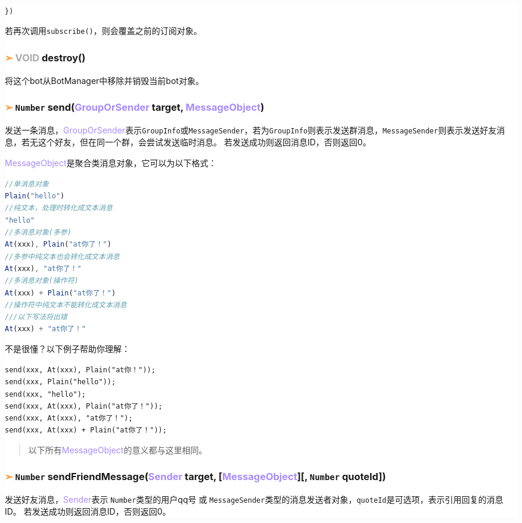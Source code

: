 ```javascript
})
```
若再次调用`subscribe()`，则会覆盖之前的订阅对象。

### <span style='color:#ff972e;'>➢</span> <span style='color:#aaaaaa;'>VOID</span> destroy()

将这个bot从BotManager中移除并销毁当前bot对象。

### <span style='color:#ff972e;'>➢</span> `Number` send(<span style='color:#a88bff;'>GroupOrSender</span> target, <span style='color:#a88bff;'>MessageObject</span>)

发送一条消息，<span style='color:#a88bff;'>GroupOrSender</span>表示`GroupInfo`或`MessageSender`，若为`GroupInfo`则表示发送群消息，`MessageSender`则表示发送好友消息，若无这个好友，但在同一个群，会尝试发送临时消息。
若发送成功则返回消息ID，否则返回0。

<span style='color:#a88bff;'>MessageObject</span>是聚合类消息对象，它可以为以下格式：
```javascript
//单消息对象
Plain("hello")
//纯文本，处理时转化成文本消息
"hello"
//多消息对象(多参)
At(xxx), Plain("at你了！")
//多参中纯文本也会转化成文本消息
At(xxx), "at你了！"
//多消息对象(操作符)
At(xxx) + Plain("at你了！")
//操作符中纯文本不能转化成文本消息
///以下写法将出错
At(xxx) + "at你了！"
```
不是很懂？以下例子帮助你理解：
```
send(xxx, At(xxx), Plain("at你！"));
send(xxx, Plain("hello"));
send(xxx, "hello");
send(xxx, At(xxx), Plain("at你了！"));
send(xxx, At(xxx), "at你了！");
send(xxx, At(xxx) + Plain("at你了！"));
```
> 以下所有<span style='color:#a88bff;'>MessageObject</span>的意义都与这里相同。

### <span style='color:#ff972e;'>➢</span> `Number` sendFriendMessage(<span style='color:#a88bff;'>Sender</span> target, [<span style='color:#a88bff;'>MessageObject</span>][, `Number` quoteId])

发送好友消息，<span style='color:#a88bff;'>Sender</span>表示 `Number`类型的用户qq号 或 `MessageSender`类型的消息发送者对象，`quoteId`是可选项，表示引用回复的消息ID。
若发送成功则返回消息ID，否则返回0。
